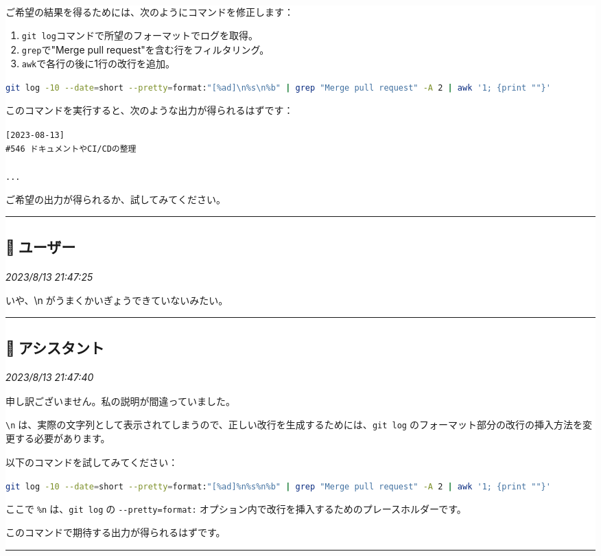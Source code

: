 ご希望の結果を得るためには、次のようにコマンドを修正します：

1. `git log`コマンドで所望のフォーマットでログを取得。
2. `grep`で"Merge pull request"を含む行をフィルタリング。
3. `awk`で各行の後に1行の改行を追加。

```bash
git log -10 --date=short --pretty=format:"[%ad]\n%s\n%b" | grep "Merge pull request" -A 2 | awk '1; {print ""}'
```

このコマンドを実行すると、次のような出力が得られるはずです：

```
[2023-08-13]
#546 ドキュメントやCI/CDの整理

...
```

ご希望の出力が得られるか、試してみてください。

---

## 👤 ユーザー
*2023/8/13 21:47:25*

いや、\\n がうまくかいぎょうできていないみたい。

---

## 🤖 アシスタント
*2023/8/13 21:47:40*

申し訳ございません。私の説明が間違っていました。

`\n` は、実際の文字列として表示されてしまうので、正しい改行を生成するためには、`git log` のフォーマット部分の改行の挿入方法を変更する必要があります。

以下のコマンドを試してみてください：

```bash
git log -10 --date=short --pretty=format:"[%ad]%n%s%n%b" | grep "Merge pull request" -A 2 | awk '1; {print ""}'
```

ここで `%n` は、`git log` の `--pretty=format:` オプション内で改行を挿入するためのプレースホルダーです。

このコマンドで期待する出力が得られるはずです。

---
